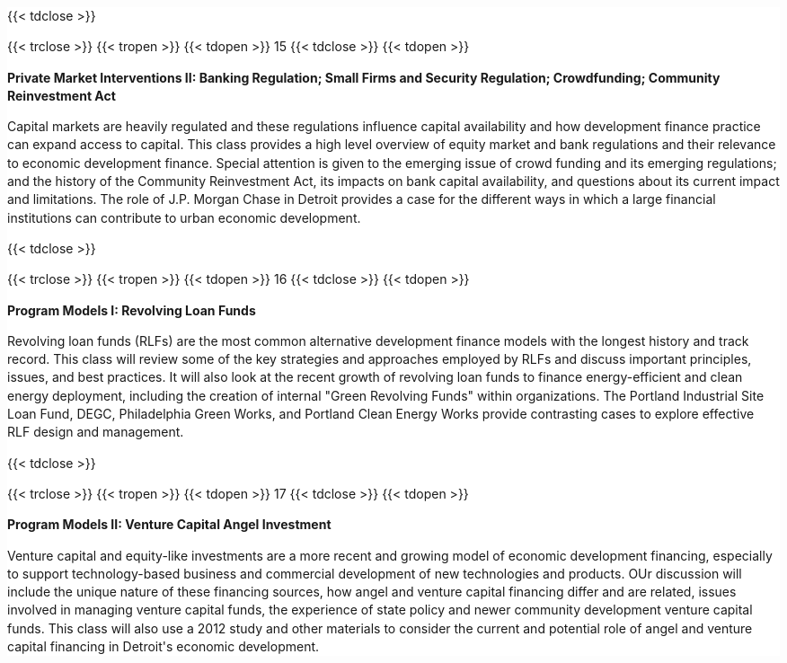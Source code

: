 {{< tdclose >}}

{{< trclose >}}
{{< tropen >}}
{{< tdopen >}}
15
{{< tdclose >}}
{{< tdopen >}}


**Private Market Interventions II: Banking Regulation; Small Firms and Security Regulation; Crowdfunding; Community Reinvestment Act**

Capital markets are heavily regulated and these regulations influence capital availability and how development finance practice can expand access to capital. This class provides a high level overview of equity market and bank regulations and their relevance to economic development finance. Special attention is given to the emerging issue of crowd funding and its emerging regulations; and the history of the Community Reinvestment Act, its impacts on bank capital availability, and questions about its current impact and limitations. The role of J.P. Morgan Chase in Detroit provides a case for the different ways in which a large financial institutions can contribute to urban economic development.


{{< tdclose >}}

{{< trclose >}}
{{< tropen >}}
{{< tdopen >}}
16
{{< tdclose >}}
{{< tdopen >}}


**Program Models I: Revolving Loan Funds**

Revolving loan funds (RLFs) are the most common alternative development finance models with the longest history and track record. This class will review some of the key strategies and approaches employed by RLFs and discuss important principles, issues, and best practices. It will also look at the recent growth of revolving loan funds to finance energy-efficient and clean energy deployment, including the creation of internal "Green Revolving Funds" within organizations. The Portland Industrial Site Loan Fund, DEGC, Philadelphia Green Works, and Portland Clean Energy Works provide contrasting cases to explore effective RLF design and management.


{{< tdclose >}}

{{< trclose >}}
{{< tropen >}}
{{< tdopen >}}
17
{{< tdclose >}}
{{< tdopen >}}


**Program Models II: Venture Capital Angel Investment**

Venture capital and equity-like investments are a more recent and growing model of economic development financing, especially to support technology-based business and commercial development of new technologies and products. OUr discussion will include the unique nature of these financing sources, how angel and venture capital financing differ and are related, issues involved in managing venture capital funds, the experience of state policy and newer community development venture capital funds. This class will also use a 2012 study and other materials to consider the current and potential role of angel and venture capital financing in Detroit's economic development.
